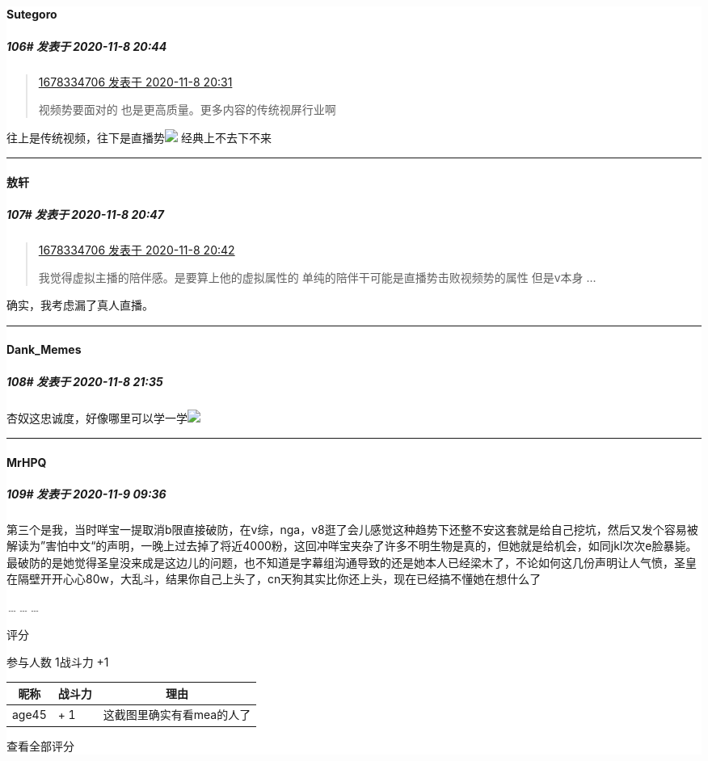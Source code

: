 ####  Sutegoro  
##### 106#       发表于 2020-11-8 20:44


<blockquote><a href="httphttps://bbs.saraba1st.com/2b/forum.php?mod=redirect&amp;goto=findpost&amp;pid=49323602&amp;ptid=1970882" target="_blank">1678334706 发表于 2020-11-8 20:31</a>

视频势要面对的 也是更高质量。更多内容的传统视屏行业啊</blockquote>
往上是传统视频，往下是直播势<img src="https://static.saraba1st.com/image/smiley/face2017/066.png" referrerpolicy="no-referrer"> 经典上不去下不来


-----

####  敖轩  
##### 107#       发表于 2020-11-8 20:47


<blockquote><a href="httphttps://bbs.saraba1st.com/2b/forum.php?mod=redirect&amp;goto=findpost&amp;pid=49323770&amp;ptid=1970882" target="_blank">1678334706 发表于 2020-11-8 20:42</a>

我觉得虚拟主播的陪伴感。是要算上他的虚拟属性的 单纯的陪伴干可能是直播势击败视频势的属性 但是v本身 ...</blockquote>
确实，我考虑漏了真人直播。


-----

####  Dank_Memes  
##### 108#       发表于 2020-11-8 21:35


杏奴这忠诚度，好像哪里可以学一学<img src="https://static.saraba1st.com/image/smiley/face2017/037.png" referrerpolicy="no-referrer">


-----

####  MrHPQ  
##### 109#       发表于 2020-11-9 09:36


第三个是我，当时咩宝一提取消b限直接破防，在v综，nga，v8逛了会儿感觉这种趋势下还整不安这套就是给自己挖坑，然后又发个容易被解读为”害怕中文“的声明，一晚上过去掉了将近4000粉，这回冲咩宝夹杂了许多不明生物是真的，但她就是给机会，如同jkl次次e脸暴毙。最破防的是她觉得圣皇没来成是这边儿的问题，也不知道是字幕组沟通导致的还是她本人已经梁木了，不论如何这几份声明让人气愤，圣皇在隔壁开开心心80w，大乱斗，结果你自己上头了，cn天狗其实比你还上头，现在已经搞不懂她在想什么了


﹍﹍﹍

评分


 参与人数 1战斗力 +1

|昵称|战斗力|理由|
|----|---|---|
| age45| + 1|这截图里确实有看mea的人了|


查看全部评分
